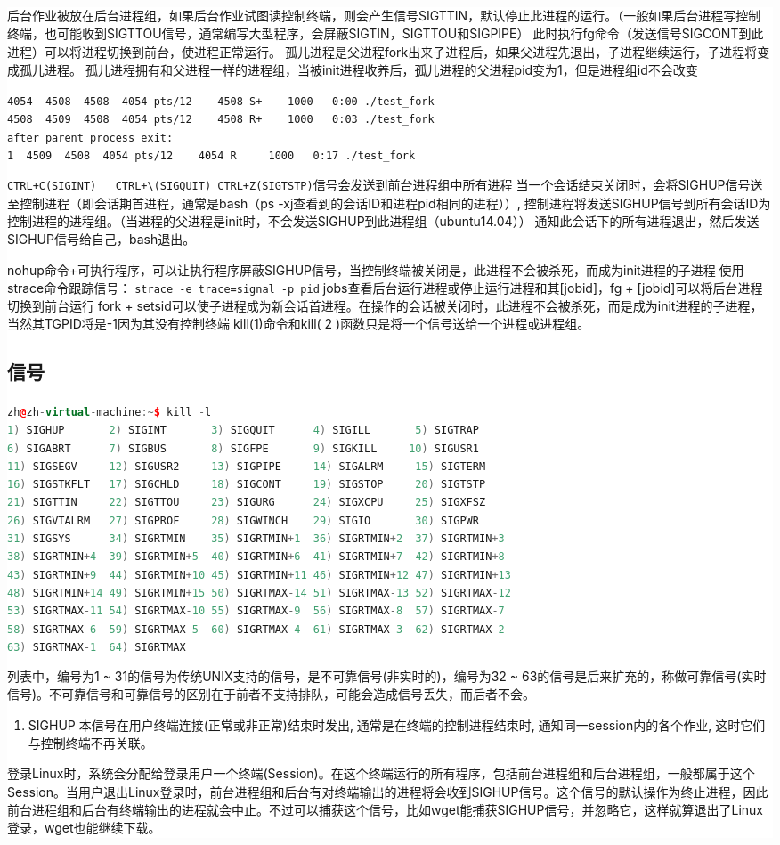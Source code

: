 后台作业被放在后台进程组，如果后台作业试图读控制终端，则会产生信号SIGTTIN，默认停止此进程的运行。（一般如果后台进程写控制终端，也可能收到SIGTTOU信号，通常编写大型程序，会屏蔽SIGTIN，SIGTTOU和SIGPIPE）
此时执行fg命令（发送信号SIGCONT到此进程）可以将进程切换到前台，使进程正常运行。
孤儿进程是父进程fork出来子进程后，如果父进程先退出，子进程继续运行，子进程将变成孤儿进程。
孤儿进程拥有和父进程一样的进程组，当被init进程收养后，孤儿进程的父进程pid变为1，但是进程组id不会改变

```shell
4054  4508  4508  4054 pts/12    4508 S+    1000   0:00 ./test_fork
4508  4509  4508  4054 pts/12    4508 R+    1000   0:03 ./test_fork
after parent process exit:
1  4509  4508  4054 pts/12    4054 R     1000   0:17 ./test_fork
```

`CTRL+C(SIGINT)   CTRL+\(SIGQUIT) CTRL+Z(SIGTSTP)`信号会发送到前台进程组中所有进程
当一个会话结束关闭时，会将SIGHUP信号送至控制进程（即会话期首进程，通常是bash（ps -xj查看到的会话ID和进程pid相同的进程））,
控制进程将发送SIGHUP信号到所有会话ID为控制进程的进程组。（当进程的父进程是init时，不会发送SIGHUP到此进程组（ubuntu14.04））
通知此会话下的所有进程退出，然后发送SIGHUP信号给自己，bash退出。

nohup命令+可执行程序，可以让执行程序屏蔽SIGHUP信号，当控制终端被关闭是，此进程不会被杀死，而成为init进程的子进程
使用strace命令跟踪信号：
`strace -e trace=signal -p pid`
jobs查看后台运行进程或停止运行进程和其[jobid]，fg + [jobid]可以将后台进程切换到前台运行
fork + setsid可以使子进程成为新会话首进程。在操作的会话被关闭时，此进程不会被杀死，而是成为init进程的子进程，当然其TGPID将是-1因为其没有控制终端
kill(1)命令和kill( 2 )函数只是将一个信号送给一个进程或进程组。



## 信号

```cpp
zh@zh-virtual-machine:~$ kill -l
1) SIGHUP       2) SIGINT       3) SIGQUIT      4) SIGILL       5) SIGTRAP
6) SIGABRT      7) SIGBUS       8) SIGFPE       9) SIGKILL     10) SIGUSR1
11) SIGSEGV     12) SIGUSR2     13) SIGPIPE     14) SIGALRM     15) SIGTERM
16) SIGSTKFLT   17) SIGCHLD     18) SIGCONT     19) SIGSTOP     20) SIGTSTP
21) SIGTTIN     22) SIGTTOU     23) SIGURG      24) SIGXCPU     25) SIGXFSZ
26) SIGVTALRM   27) SIGPROF     28) SIGWINCH    29) SIGIO       30) SIGPWR
31) SIGSYS      34) SIGRTMIN    35) SIGRTMIN+1  36) SIGRTMIN+2  37) SIGRTMIN+3
38) SIGRTMIN+4  39) SIGRTMIN+5  40) SIGRTMIN+6  41) SIGRTMIN+7  42) SIGRTMIN+8
43) SIGRTMIN+9  44) SIGRTMIN+10 45) SIGRTMIN+11 46) SIGRTMIN+12 47) SIGRTMIN+13
48) SIGRTMIN+14 49) SIGRTMIN+15 50) SIGRTMAX-14 51) SIGRTMAX-13 52) SIGRTMAX-12
53) SIGRTMAX-11 54) SIGRTMAX-10 55) SIGRTMAX-9  56) SIGRTMAX-8  57) SIGRTMAX-7
58) SIGRTMAX-6  59) SIGRTMAX-5  60) SIGRTMAX-4  61) SIGRTMAX-3  62) SIGRTMAX-2
63) SIGRTMAX-1  64) SIGRTMAX
```

列表中，编号为1 ~ 31的信号为传统UNIX支持的信号，是不可靠信号(非实时的)，编号为32 ~ 63的信号是后来扩充的，称做可靠信号(实时信号)。不可靠信号和可靠信号的区别在于前者不支持排队，可能会造成信号丢失，而后者不会。

1) SIGHUP
本信号在用户终端连接(正常或非正常)结束时发出, 通常是在终端的控制进程结束时, 通知同一session内的各个作业, 这时它们与控制终端不再关联。

登录Linux时，系统会分配给登录用户一个终端(Session)。在这个终端运行的所有程序，包括前台进程组和后台进程组，一般都属于这个Session。当用户退出Linux登录时，前台进程组和后台有对终端输出的进程将会收到SIGHUP信号。这个信号的默认操作为终止进程，因此前台进程组和后台有终端输出的进程就会中止。不过可以捕获这个信号，比如wget能捕获SIGHUP信号，并忽略它，这样就算退出了Linux登录，wget也能继续下载。
